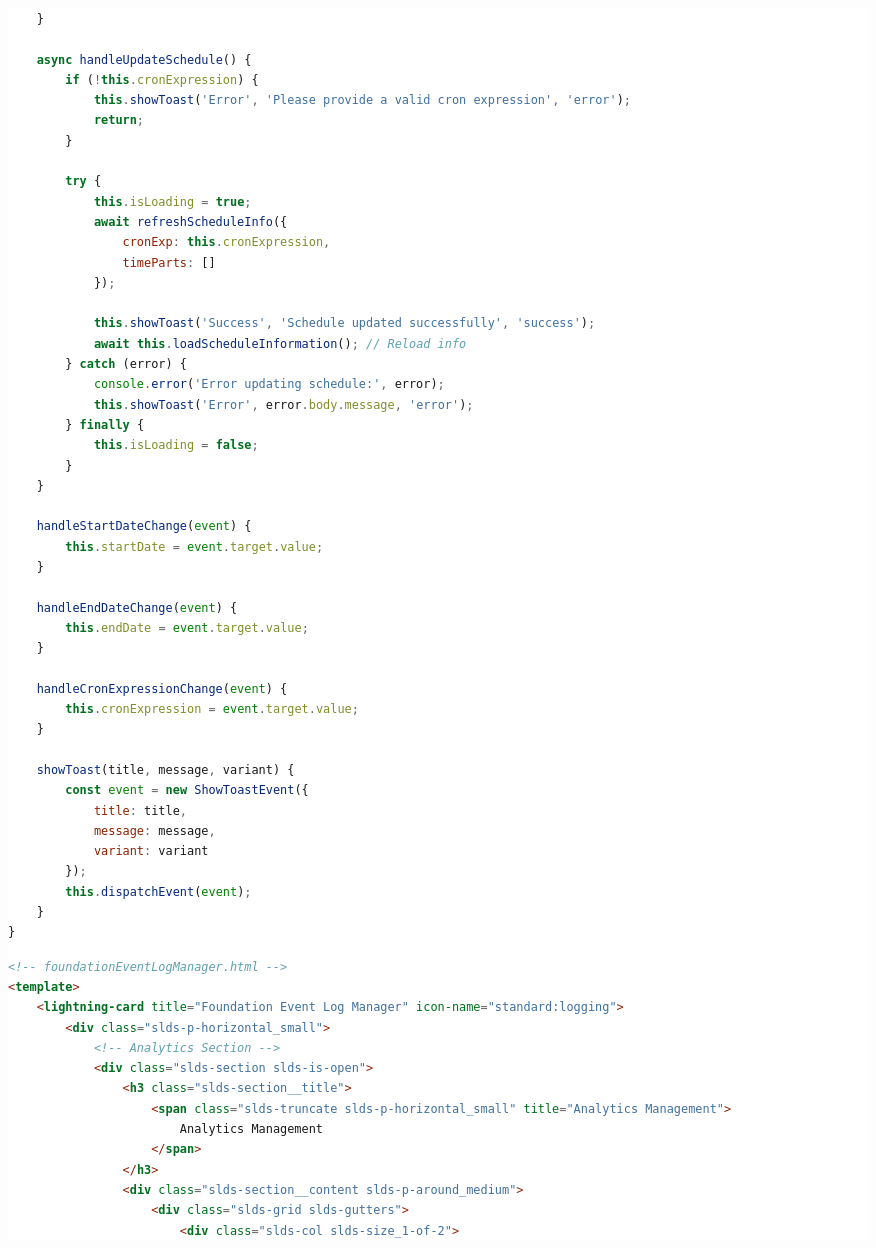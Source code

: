 ```javascript
    }

    async handleUpdateSchedule() {
        if (!this.cronExpression) {
            this.showToast('Error', 'Please provide a valid cron expression', 'error');
            return;
        }

        try {
            this.isLoading = true;
            await refreshScheduleInfo({
                cronExp: this.cronExpression,
                timeParts: []
            });

            this.showToast('Success', 'Schedule updated successfully', 'success');
            await this.loadScheduleInformation(); // Reload info
        } catch (error) {
            console.error('Error updating schedule:', error);
            this.showToast('Error', error.body.message, 'error');
        } finally {
            this.isLoading = false;
        }
    }

    handleStartDateChange(event) {
        this.startDate = event.target.value;
    }

    handleEndDateChange(event) {
        this.endDate = event.target.value;
    }

    handleCronExpressionChange(event) {
        this.cronExpression = event.target.value;
    }

    showToast(title, message, variant) {
        const event = new ShowToastEvent({
            title: title,
            message: message,
            variant: variant
        });
        this.dispatchEvent(event);
    }
}
```

```html
<!-- foundationEventLogManager.html -->
<template>
    <lightning-card title="Foundation Event Log Manager" icon-name="standard:logging">
        <div class="slds-p-horizontal_small">
            <!-- Analytics Section -->
            <div class="slds-section slds-is-open">
                <h3 class="slds-section__title">
                    <span class="slds-truncate slds-p-horizontal_small" title="Analytics Management">
                        Analytics Management
                    </span>
                </h3>
                <div class="slds-section__content slds-p-around_medium">
                    <div class="slds-grid slds-gutters">
                        <div class="slds-col slds-size_1-of-2">
```